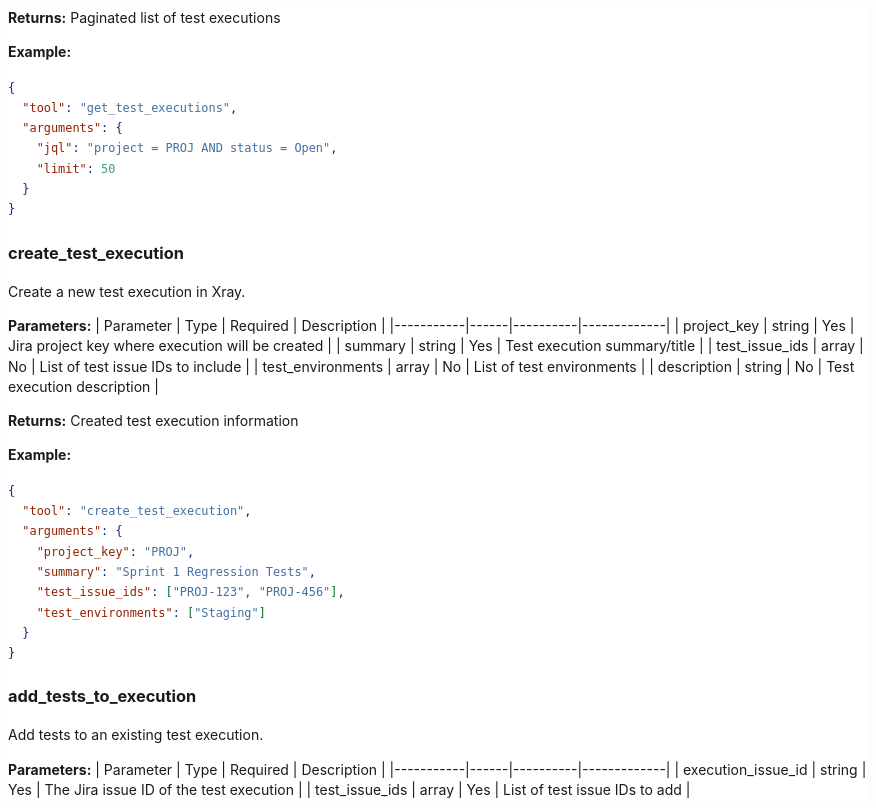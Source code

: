 **Returns:** Paginated list of test executions

**Example:**
```json
{
  "tool": "get_test_executions",
  "arguments": {
    "jql": "project = PROJ AND status = Open",
    "limit": 50
  }
}
```

### create_test_execution

Create a new test execution in Xray.

**Parameters:**
| Parameter | Type | Required | Description |
|-----------|------|----------|-------------|
| project_key | string | Yes | Jira project key where execution will be created |
| summary | string | Yes | Test execution summary/title |
| test_issue_ids | array | No | List of test issue IDs to include |
| test_environments | array | No | List of test environments |
| description | string | No | Test execution description |

**Returns:** Created test execution information

**Example:**
```json
{
  "tool": "create_test_execution",
  "arguments": {
    "project_key": "PROJ",
    "summary": "Sprint 1 Regression Tests",
    "test_issue_ids": ["PROJ-123", "PROJ-456"],
    "test_environments": ["Staging"]
  }
}
```

### add_tests_to_execution

Add tests to an existing test execution.

**Parameters:**
| Parameter | Type | Required | Description |
|-----------|------|----------|-------------|
| execution_issue_id | string | Yes | The Jira issue ID of the test execution |
| test_issue_ids | array | Yes | List of test issue IDs to add |
